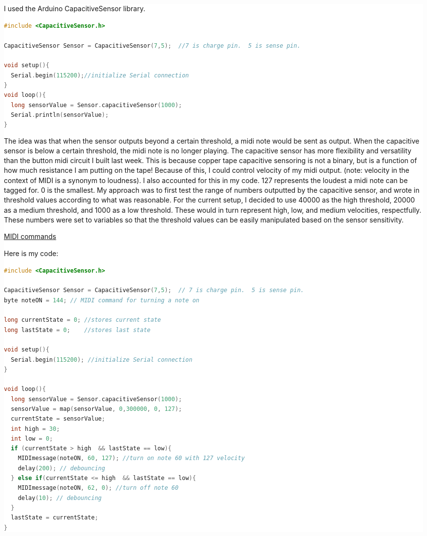 I used the Arduino CapacitiveSensor library.
```cpp
#include <CapacitiveSensor.h>

CapacitiveSensor Sensor = CapacitiveSensor(7,5);  //7 is charge pin.  5 is sense pin.

void setup(){
  Serial.begin(115200);//initialize Serial connection
}
void loop(){
  long sensorValue = Sensor.capacitiveSensor(1000);
  Serial.println(sensorValue);
}
```

The idea was that when the sensor outputs beyond a certain threshold, a midi note would be sent as output. When the capacitive sensor is below a certain threshold, the midi note is no longer playing. The capacitive sensor has more flexibility and versatility than the button midi circuit I built last week. This is because copper tape capacitive sensoring is not a binary, but is a function of how much resistance I am putting on the tape! Because of this, I could control velocity of my midi output. (note: velocity in the context of MIDI is a synonym to loudness). I also accounted for this in my code. 127 represents the loudest a midi note can be tagged for. 0 is the smallest. My approach was to first test the range of numbers outputted by the capacitive sensor, and wrote in threshold values according to what was reasonable. For the current setup, I decided to use 40000 as the high threshold, 20000 as a medium threshold, and 1000 as a low threshold. These would in turn represent high, low, and medium velocities, respectfully. These numbers were set to variables so that the threshold values can be easily manipulated based on the sensor sensitivity.

[MIDI commands](https://computermusicresource.com/MIDI.Commands.html)

Here is my code:
```cpp
#include <CapacitiveSensor.h>

CapacitiveSensor Sensor = CapacitiveSensor(7,5);  // 7 is charge pin.  5 is sense pin.
byte noteON = 144; // MIDI command for turning a note on

long currentState = 0; //stores current state
long lastState = 0;    //stores last state

void setup(){
  Serial.begin(115200); //initialize Serial connection
}

void loop(){
  long sensorValue = Sensor.capacitiveSensor(1000);
  sensorValue = map(sensorValue, 0,300000, 0, 127);
  currentState = sensorValue;
  int high = 30;
  int low = 0;
  if (currentState > high  && lastState == low){
    MIDImessage(noteON, 60, 127); //turn on note 60 with 127 velocity
    delay(200); // debouncing
  } else if(currentState <= high  && lastState == low){
    MIDImessage(noteON, 62, 0); //turn off note 60
    delay(10); // debouncing
  }
  lastState = currentState;
}
```
